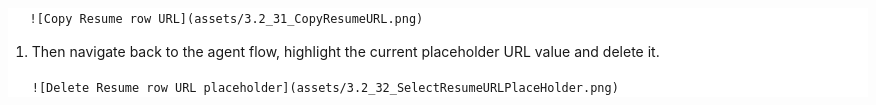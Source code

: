        ![Copy Resume row URL](assets/3.2_31_CopyResumeURL.png)

1. Then navigate back to the agent flow, highlight the current placeholder URL value and delete it.

       ![Delete Resume row URL placeholder](assets/3.2_32_SelectResumeURLPlaceHolder.png)
